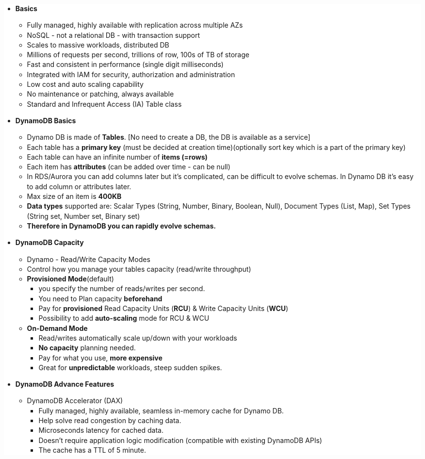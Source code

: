 - **Basics**
	- Fully managed, highly available with replication across multiple AZs  
	- NoSQL - not a relational DB - with transaction support  
	- Scales to massive workloads, distributed DB  
	- Millions of requests per second, trillions of row, 100s of TB of storage  
	- Fast and consistent in performance (single digit milliseconds)  
	- Integrated with IAM for security, authorization and administration  
	- Low cost and auto scaling capability  
	- No maintenance or patching, always available  
	- Standard and Infrequent Access (IA) Table class  

- **DynamoDB Basics**
    - Dynamo DB is made of **Tables**. [No need to create a DB, the DB is available as a service]  
    - Each table has a **primary key** (must be decided at creation time)(optionally sort key which is a part of the primary key)  
	- Each table can have an infinite number of **items (=rows)**
	- Each item has **attributes** (can be added over time - can be null)
	- In RDS/Aurora you can add columns later but it’s complicated, can be difficult to evolve schemas. In Dynamo DB it’s easy to add column or attributes later.
	- Max size of an item is **400KB**
	- **Data types** supported are: Scalar Types (String, Number, Binary, Boolean, Null), Document Types (List, Map), Set Types (String set, Number set, Binary set)
	- **Therefore in DynamoDB you can rapidly evolve schemas.**

- **DynamoDB Capacity**
	- Dynamo - Read/Write Capacity Modes
	- Control how you manage your tables capacity (read/write throughput)
	- **Provisioned Mode**(default) 
        - you specify the number of reads/writes per second.
		- You need to Plan capacity **beforehand**
		- Pay for **provisioned** Read Capacity Units (**RCU**) & Write Capacity Units (**WCU**)
		- Possibility to add **auto-scaling** mode for RCU & WCU
	- **On-Demand Mode** 
        - Read/writes automatically scale up/down with your workloads
		- **No capacity** planning needed.
		- Pay for what you use, **more expensive**
		- Great for **unpredictable** workloads, steep sudden spikes.

- **DynamoDB Advance Features**
	- DynamoDB Accelerator (DAX)
        - Fully managed, highly available, seamless in-memory cache for Dynamo DB.
		- Help solve read congestion by caching data. 
		- Microseconds latency for cached data.
		- Doesn’t require application logic modification (compatible with existing DynamoDB APIs)
		- The cache has a TTL of 5 minute.
